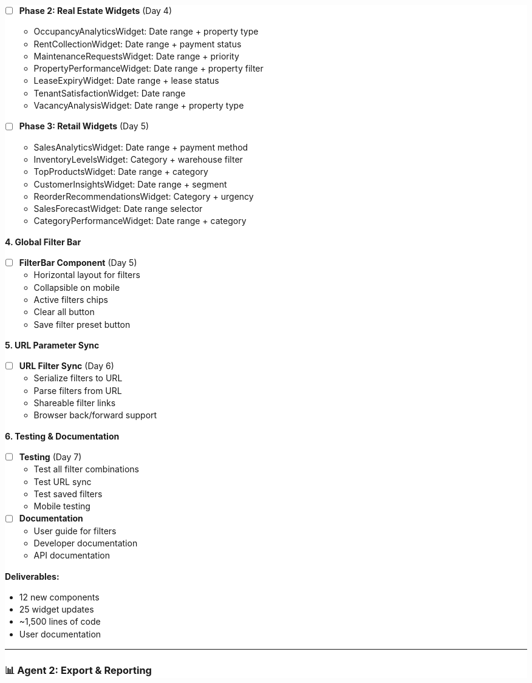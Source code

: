 - [ ] **Phase 2: Real Estate Widgets** (Day 4)
  - OccupancyAnalyticsWidget: Date range + property type
  - RentCollectionWidget: Date range + payment status
  - MaintenanceRequestsWidget: Date range + priority
  - PropertyPerformanceWidget: Date range + property filter
  - LeaseExpiryWidget: Date range + lease status
  - TenantSatisfactionWidget: Date range
  - VacancyAnalysisWidget: Date range + property type

- [ ] **Phase 3: Retail Widgets** (Day 5)
  - SalesAnalyticsWidget: Date range + payment method
  - InventoryLevelsWidget: Category + warehouse filter
  - TopProductsWidget: Date range + category
  - CustomerInsightsWidget: Date range + segment
  - ReorderRecommendationsWidget: Category + urgency
  - SalesForecastWidget: Date range selector
  - CategoryPerformanceWidget: Date range + category

**4. Global Filter Bar**
- [ ] **FilterBar Component** (Day 5)
  - Horizontal layout for filters
  - Collapsible on mobile
  - Active filters chips
  - Clear all button
  - Save filter preset button

**5. URL Parameter Sync**
- [ ] **URL Filter Sync** (Day 6)
  - Serialize filters to URL
  - Parse filters from URL
  - Shareable filter links
  - Browser back/forward support

**6. Testing & Documentation**
- [ ] **Testing** (Day 7)
  - Test all filter combinations
  - Test URL sync
  - Test saved filters
  - Mobile testing
- [ ] **Documentation**
  - User guide for filters
  - Developer documentation
  - API documentation

**Deliverables:**
- 12 new components
- 25 widget updates
- ~1,500 lines of code
- User documentation

---

### 📊 Agent 2: Export & Reporting
